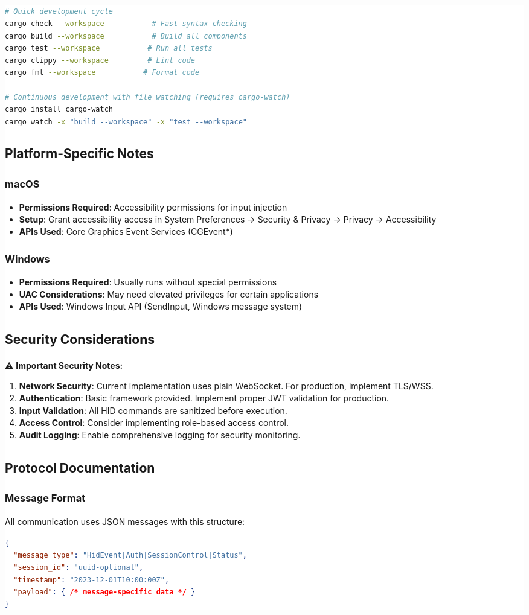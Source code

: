 ```bash
# Quick development cycle
cargo check --workspace           # Fast syntax checking
cargo build --workspace           # Build all components
cargo test --workspace           # Run all tests
cargo clippy --workspace         # Lint code
cargo fmt --workspace           # Format code

# Continuous development with file watching (requires cargo-watch)
cargo install cargo-watch
cargo watch -x "build --workspace" -x "test --workspace"
```

## Platform-Specific Notes

### macOS

- **Permissions Required**: Accessibility permissions for input injection
- **Setup**: Grant accessibility access in System Preferences → Security & Privacy → Privacy → Accessibility
- **APIs Used**: Core Graphics Event Services (CGEvent*)

### Windows

- **Permissions Required**: Usually runs without special permissions
- **UAC Considerations**: May need elevated privileges for certain applications
- **APIs Used**: Windows Input API (SendInput, Windows message system)

## Security Considerations

⚠️ **Important Security Notes:**

1. **Network Security**: Current implementation uses plain WebSocket. For production, implement TLS/WSS.
2. **Authentication**: Basic framework provided. Implement proper JWT validation for production.
3. **Input Validation**: All HID commands are sanitized before execution.
4. **Access Control**: Consider implementing role-based access control.
5. **Audit Logging**: Enable comprehensive logging for security monitoring.

## Protocol Documentation

### Message Format

All communication uses JSON messages with this structure:

```json
{
  "message_type": "HidEvent|Auth|SessionControl|Status",
  "session_id": "uuid-optional",
  "timestamp": "2023-12-01T10:00:00Z",
  "payload": { /* message-specific data */ }
}
```
